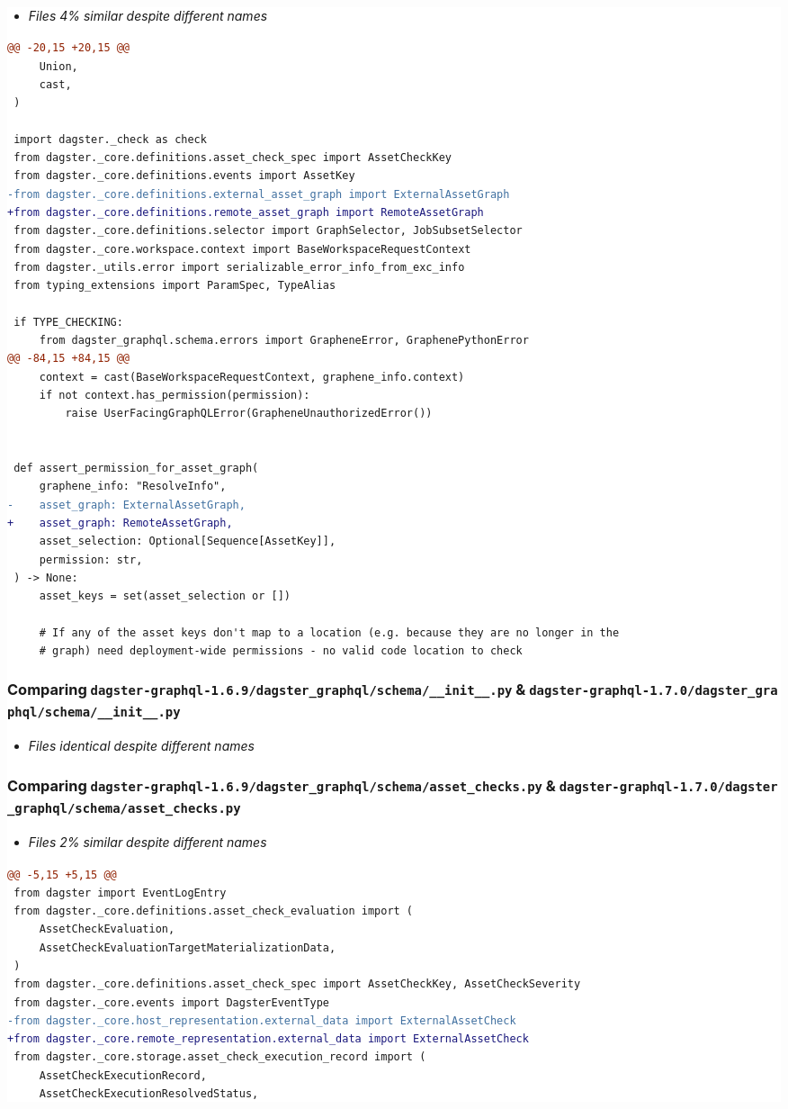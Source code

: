 * *Files 4% similar despite different names*

```diff
@@ -20,15 +20,15 @@
     Union,
     cast,
 )
 
 import dagster._check as check
 from dagster._core.definitions.asset_check_spec import AssetCheckKey
 from dagster._core.definitions.events import AssetKey
-from dagster._core.definitions.external_asset_graph import ExternalAssetGraph
+from dagster._core.definitions.remote_asset_graph import RemoteAssetGraph
 from dagster._core.definitions.selector import GraphSelector, JobSubsetSelector
 from dagster._core.workspace.context import BaseWorkspaceRequestContext
 from dagster._utils.error import serializable_error_info_from_exc_info
 from typing_extensions import ParamSpec, TypeAlias
 
 if TYPE_CHECKING:
     from dagster_graphql.schema.errors import GrapheneError, GraphenePythonError
@@ -84,15 +84,15 @@
     context = cast(BaseWorkspaceRequestContext, graphene_info.context)
     if not context.has_permission(permission):
         raise UserFacingGraphQLError(GrapheneUnauthorizedError())
 
 
 def assert_permission_for_asset_graph(
     graphene_info: "ResolveInfo",
-    asset_graph: ExternalAssetGraph,
+    asset_graph: RemoteAssetGraph,
     asset_selection: Optional[Sequence[AssetKey]],
     permission: str,
 ) -> None:
     asset_keys = set(asset_selection or [])
 
     # If any of the asset keys don't map to a location (e.g. because they are no longer in the
     # graph) need deployment-wide permissions - no valid code location to check
```

### Comparing `dagster-graphql-1.6.9/dagster_graphql/schema/__init__.py` & `dagster-graphql-1.7.0/dagster_graphql/schema/__init__.py`

 * *Files identical despite different names*

### Comparing `dagster-graphql-1.6.9/dagster_graphql/schema/asset_checks.py` & `dagster-graphql-1.7.0/dagster_graphql/schema/asset_checks.py`

 * *Files 2% similar despite different names*

```diff
@@ -5,15 +5,15 @@
 from dagster import EventLogEntry
 from dagster._core.definitions.asset_check_evaluation import (
     AssetCheckEvaluation,
     AssetCheckEvaluationTargetMaterializationData,
 )
 from dagster._core.definitions.asset_check_spec import AssetCheckKey, AssetCheckSeverity
 from dagster._core.events import DagsterEventType
-from dagster._core.host_representation.external_data import ExternalAssetCheck
+from dagster._core.remote_representation.external_data import ExternalAssetCheck
 from dagster._core.storage.asset_check_execution_record import (
     AssetCheckExecutionRecord,
     AssetCheckExecutionResolvedStatus,
```